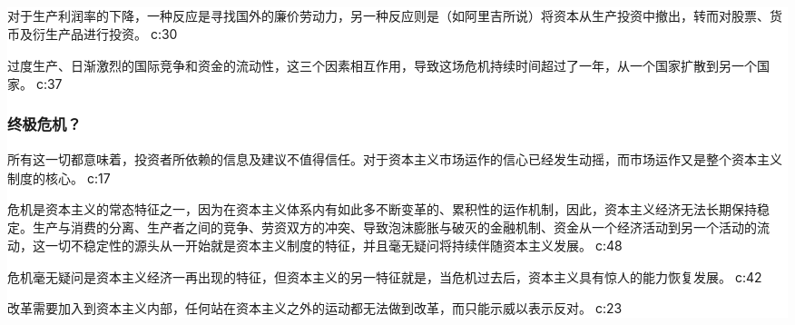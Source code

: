 对于生产利润率的下降，一种反应是寻找国外的廉价劳动力，另一种反应则是（如阿里吉所说）将资本从生产投资中撤出，转而对股票、货币及衍生产品进行投资。 c:30

过度生产、日渐激烈的国际竞争和资金的流动性，这三个因素相互作用，导致这场危机持续时间超过了一年，从一个国家扩散到另一个国家。 c:37

### 终极危机？

所有这一切都意味着，投资者所依赖的信息及建议不值得信任。对于资本主义市场运作的信心已经发生动摇，而市场运作又是整个资本主义制度的核心。 c:17

危机是资本主义的常态特征之一，因为在资本主义体系内有如此多不断变革的、累积性的运作机制，因此，资本主义经济无法长期保持稳定。生产与消费的分离、生产者之间的竞争、劳资双方的冲突、导致泡沫膨胀与破灭的金融机制、资金从一个经济活动到另一个活动的流动，这一切不稳定性的源头从一开始就是资本主义制度的特征，并且毫无疑问将持续伴随资本主义发展。 c:48

危机毫无疑问是资本主义经济一再出现的特征，但资本主义的另一特征就是，当危机过去后，资本主义具有惊人的能力恢复发展。 c:42

改革需要加入到资本主义内部，任何站在资本主义之外的运动都无法做到改革，而只能示威以表示反对。 c:23